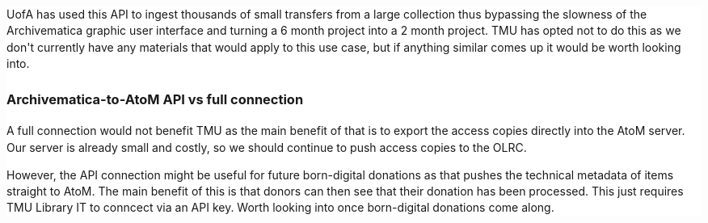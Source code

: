 UofA has used this API to ingest thousands of small transfers from a large collection thus bypassing the slowness of the Archivematica graphic user interface and turning a 6 month project into a 2 month project. TMU has opted not to do this as we don't currently have any materials that would apply to this use case, but if anything similar comes up it would be worth looking into.

### Archivematica-to-AtoM API vs full connection

A full connection would not benefit TMU as the main benefit of that is to export the access copies directly into the AtoM server. Our server is already small and costly, so we should continue to push access copies to the OLRC.

However, the API connection might be useful for future born-digital donations as that pushes the technical metadata of items straight to AtoM. The main benefit of this is that donors can then see that their donation has been processed. This just requires TMU Library IT to conncect via an API key. Worth looking into once born-digital donations come along.
